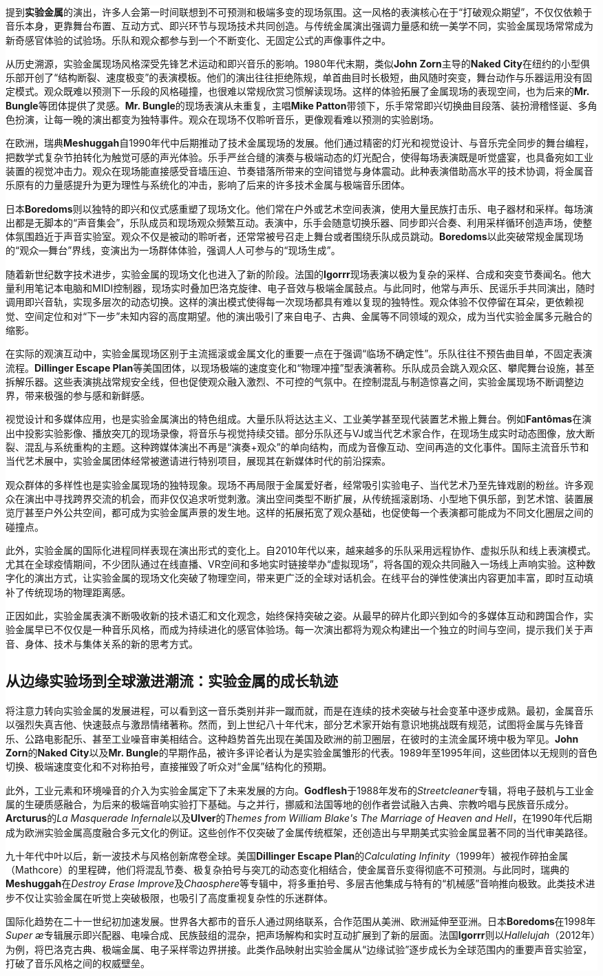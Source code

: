 提到**实验金属**的演出，许多人会第一时间联想到不可预测和极端多变的现场氛围。这一风格的表演核心在于“打破观众期望”，不仅仅依赖于音乐本身，更靠舞台布置、互动方式、即兴环节与现场技术共同创造。与传统金属演出强调力量感和统一美学不同，实验金属现场常常成为新奇感官体验的试验场。乐队和观众都参与到一个不断变化、无固定公式的声像事件之中。

从历史溯源，实验金属现场风格深受先锋艺术运动和即兴音乐的影响。1980年代末期，类似**John Zorn**主导的**Naked City**在纽约的小型俱乐部开创了“结构断裂、速度极变”的表演模板。他们的演出往往拒绝陈规，单首曲目时长极短，曲风随时突变，舞台动作与乐器运用没有固定模式。观众既难以预测下一乐段的风格碰撞，也很难以常规欣赏习惯解读现场。这样的体验拓展了金属现场的表现空间，也为后来的**Mr. Bungle**等团体提供了灵感。**Mr. Bungle**的现场表演从未重复，主唱**Mike Patton**带领下，乐手常常即兴切换曲目段落、装扮滑稽怪诞、多角色扮演，让每一晚的演出都变为独特事件。观众在现场不仅聆听音乐，更像观看难以预测的实验剧场。

在欧洲，瑞典**Meshuggah**自1990年代中后期推动了技术金属现场的发展。他们通过精密的灯光和视觉设计、与音乐完全同步的舞台编程，把数学式复杂节拍转化为触觉可感的声光体验。乐手严丝合缝的演奏与极端动态的灯光配合，使得每场表演既是听觉盛宴，也具备宛如工业装置的视觉冲击力。观众在现场能直接感受音墙压迫、节奏错落所带来的空间错觉与身体震动。此种表演借助高水平的技术协调，将金属音乐原有的力量感提升为更为理性与系统化的冲击，影响了后来的许多技术金属与极端音乐团体。

日本**Boredoms**则以独特的即兴和仪式感重塑了现场文化。他们常在户外或艺术空间表演，使用大量民族打击乐、电子器材和采样。每场演出都是无脚本的“声音集会”，乐队成员和现场观众频繁互动。表演中，乐手会随意切换乐器、同步即兴合奏、利用采样循环创造声场，使整体氛围趋近于声音实验室。观众不仅是被动的聆听者，还常常被号召走上舞台或者围绕乐队成员跳动。**Boredoms**以此突破常规金属现场的“观众—舞台”界线，变演出为一场群体体验，强调人人可参与的“现场生成”。

随着新世纪数字技术进步，实验金属的现场文化也进入了新的阶段。法国的**Igorrr**现场表演以极为复杂的采样、合成和突变节奏闻名。他大量利用笔记本电脑和MIDI控制器，现场实时叠加巴洛克旋律、电子音效与极端金属鼓点。与此同时，他常与声乐、民谣乐手共同演出，随时调用即兴音轨，实现多层次的动态切换。这样的演出模式使得每一次现场都具有难以复现的独特性。观众体验不仅停留在耳朵，更依赖视觉、空间定位和对“下一步”未知内容的高度期望。他的演出吸引了来自电子、古典、金属等不同领域的观众，成为当代实验金属多元融合的缩影。

在实际的观演互动中，实验金属现场区别于主流摇滚或金属文化的重要一点在于强调“临场不确定性”。乐队往往不预告曲目单，不固定表演流程。**Dillinger Escape Plan**等美国团体，以现场极端的速度变化和“物理冲撞”型表演著称。乐队成员会跳入观众区、攀爬舞台设施，甚至拆解乐器。这些表演挑战常规安全线，但也促使观众融入激烈、不可控的气氛中。在控制混乱与制造惊喜之间，实验金属现场不断调整边界，带来极强的参与感和新鲜感。

视觉设计和多媒体应用，也是实验金属演出的特色组成。大量乐队将达达主义、工业美学甚至现代装置艺术搬上舞台。例如**Fantômas**在演出中投影实验影像、播放突兀的现场录像，将音乐与视觉持续交错。部分乐队还与VJ或当代艺术家合作，在现场生成实时动态图像，放大断裂、混乱与系统重构的主题。这种跨媒体演出不再是“演奏+观众”的单向结构，而成为音像互动、空间再造的文化事件。国际主流音乐节和当代艺术展中，实验金属团体经常被邀请进行特别项目，展现其在新媒体时代的前沿探索。

观众群体的多样性也是实验金属现场的独特现象。现场不再局限于金属爱好者，经常吸引实验电子、当代艺术乃至先锋戏剧的粉丝。许多观众在演出中寻找跨界交流的机会，而非仅仅追求听觉刺激。演出空间类型不断扩展，从传统摇滚剧场、小型地下俱乐部，到艺术馆、装置展览厅甚至户外公共空间，都可成为实验金属声景的发生地。这样的拓展拓宽了观众基础，也促使每一个表演都可能成为不同文化圈层之间的碰撞点。

此外，实验金属的国际化进程同样表现在演出形式的变化上。自2010年代以来，越来越多的乐队采用远程协作、虚拟乐队和线上表演模式。尤其在全球疫情期间，不少团队通过在线直播、VR空间和多地实时链接举办“虚拟现场”，将各国的观众共同融入一场线上声响实验。这种数字化的演出方式，让实验金属的现场文化突破了物理空间，带来更广泛的全球对话机会。在线平台的弹性使演出内容更加丰富，即时互动填补了传统现场的物理距离感。

正因如此，实验金属表演不断吸收新的技术语汇和文化观念，始终保持突破之姿。从最早的碎片化即兴到如今的多媒体互动和跨国合作，实验金属早已不仅仅是一种音乐风格，而成为持续进化的感官体验场。每一次演出都将为观众构建出一个独立的时间与空间，提示我们关于声音、身体、技术与集体关系的新的思考方式。

## 从边缘实验场到全球激进潮流：实验金属的成长轨迹

将注意力转向实验金属的发展进程，可以看到这一音乐类别并非一蹴而就，而是在连续的技术突破与社会变革中逐步成熟。最初，金属音乐以强烈失真吉他、快速鼓点与激昂情绪著称。然而，到上世纪八十年代末，部分艺术家开始有意识地挑战既有规范，试图将金属与先锋音乐、公路电影配乐、甚至工业噪音审美相结合。这种趋势首先出现在美国及欧洲的前卫圈层，在彼时的主流金属环境中极为罕见。**John Zorn**的**Naked City**以及**Mr. Bungle**的早期作品，被许多评论者认为是实验金属雏形的代表。1989年至1995年间，这些团体以无规则的音色切换、极端速度变化和不对称拍号，直接摧毁了听众对“金属”结构化的预期。

此外，工业元素和环境噪音的介入为实验金属定下了未来发展的方向。**Godflesh**于1988年发布的*Streetcleaner*专辑，将电子鼓机与工业金属的生硬质感融合，为后来的极端音响实验打下基础。与之并行，挪威和法国等地的创作者尝试融入古典、宗教吟唱与民族音乐成分。**Arcturus**的*La Masquerade Infernale*以及**Ulver**的*Themes from William Blake's The Marriage of Heaven and Hell*，在1990年代后期成为欧洲实验金属高度融合多元文化的例证。这些创作不仅突破了金属传统框架，还创造出与早期美式实验金属显著不同的当代审美路径。

九十年代中叶以后，新一波技术与风格创新席卷全球。美国**Dillinger Escape Plan**的*Calculating Infinity*（1999年）被视作碎拍金属（Mathcore）的里程碑，他们将混乱节奏、极复杂拍号与突兀的动态变化相结合，使金属音乐变得彻底不可预测。与此同时，瑞典的**Meshuggah**在*Destroy Erase Improve*及*Chaosphere*等专辑中，将多重拍号、多层吉他集成与特有的“机械感”音响推向极致。此类技术进步不仅让实验金属在听觉上突破极限，也吸引了高度重视复杂性的乐迷群体。

国际化趋势在二十一世纪初加速发展。世界各大都市的音乐人通过网络联系，合作范围从美洲、欧洲延伸至亚洲。日本**Boredoms**在1998年*Super æ*专辑展示即兴配器、电噪合成、民族鼓组的混杂，把声场解构和实时互动扩展到了新的层面。法国**Igorrr**则以*Hallelujah*（2012年）为例，将巴洛克古典、极端金属、电子采样零边界拼接。此类作品映射出实验金属从“边缘试验”逐步成长为全球范围内的重要声音实验室，打破了音乐风格之间的权威壁垒。
